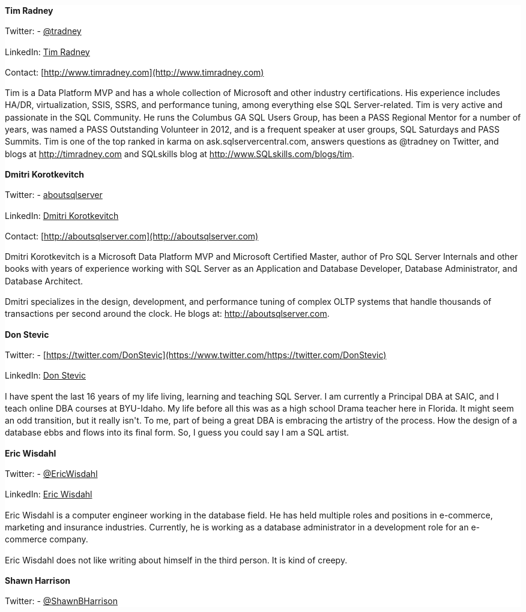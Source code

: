 **Tim Radney**
 
Twitter:  - [@tradney](https://www.twitter.com/@tradney)
 
LinkedIn: [Tim Radney](http://linkedin.com/in/tradney)
 
Contact: [http://www.timradney.com](http://www.timradney.com)
 
Tim is a Data Platform MVP and has a whole collection of Microsoft and other industry certifications. His experience includes HA/DR, virtualization, SSIS, SSRS, and performance tuning, among everything else SQL Server-related.
Tim is very active and passionate in the SQL Community. He runs the Columbus GA SQL Users Group, has been a PASS Regional Mentor for a number of years, was named a PASS Outstanding Volunteer in 2012, and is a frequent speaker at user groups, SQL Saturdays and PASS Summits. Tim is one of the top ranked in karma on ask.sqlservercentral.com, answers questions as @tradney on Twitter, and blogs at http://timradney.com and SQLskills blog at http://www.SQLskills.com/blogs/tim.
 
**Dmitri Korotkevitch**
 
Twitter:  - [aboutsqlserver](https://www.twitter.com/aboutsqlserver)
 
LinkedIn: [Dmitri Korotkevitch](https://www.linkedin.com/pub/dmitri-korotkevitch/5/980/b7)
 
Contact: [http://aboutsqlserver.com](http://aboutsqlserver.com)
 
Dmitri Korotkevitch is a Microsoft Data Platform MVP and Microsoft Certified Master, author of Pro SQL Server Internals and other books with years of experience working with SQL Server as an Application and Database Developer, Database Administrator, and Database Architect. 

Dmitri specializes in the design, development, and performance tuning of complex OLTP systems that handle thousands of transactions per second around the clock. He blogs at: http://aboutsqlserver.com.
 
**Don Stevic**
 
Twitter:  - [https://twitter.com/DonStevic](https://www.twitter.com/https://twitter.com/DonStevic)
 
LinkedIn: [Don Stevic](https://www.linkedin.com/in/donald-stevic-03a5ab1/)
 
I have spent the last 16 years of my life living, learning and teaching SQL Server.  I am currently a Principal DBA at SAIC, and I teach online DBA courses at BYU-Idaho.   My life before all this was as a high school Drama teacher here in Florida.  It might seem an odd transition, but it really isn't.  To me, part of being a great DBA is embracing the artistry of the process.  How the design of a database ebbs and flows into its final form.  So, I guess you could say I am a SQL artist.
 
**Eric Wisdahl**
 
Twitter:  - [@EricWisdahl](https://www.twitter.com/@EricWisdahl)
 
LinkedIn: [Eric Wisdahl](https://www.linkedin.com/in/ericwisdahl)
 
Eric Wisdahl is a computer engineer working in the database field.  He has held multiple roles and positions in e-commerce, marketing and insurance industries.  Currently, he is working as a database administrator in a development role for an e-commerce company.  

Eric Wisdahl does not like writing about himself in the third person.  It is kind of creepy. 
 
**Shawn Harrison**
 
Twitter:  - [@ShawnBHarrison](https://www.twitter.com/@ShawnBHarrison)
 